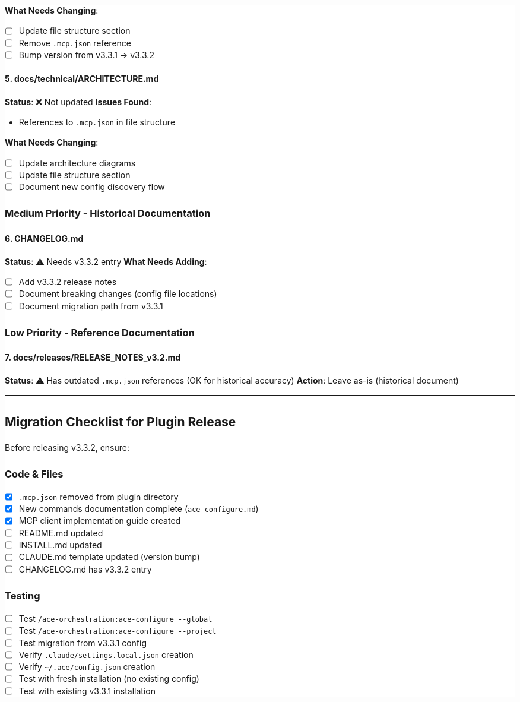 **What Needs Changing**:
- [ ] Update file structure section
- [ ] Remove `.mcp.json` reference
- [ ] Bump version from v3.3.1 → v3.3.2

#### 5. **docs/technical/ARCHITECTURE.md**
**Status**: ❌ Not updated
**Issues Found**:
- References to `.mcp.json` in file structure

**What Needs Changing**:
- [ ] Update architecture diagrams
- [ ] Update file structure section
- [ ] Document new config discovery flow

### Medium Priority - Historical Documentation

#### 6. **CHANGELOG.md**
**Status**: ⚠️ Needs v3.3.2 entry
**What Needs Adding**:
- [ ] Add v3.3.2 release notes
- [ ] Document breaking changes (config file locations)
- [ ] Document migration path from v3.3.1

### Low Priority - Reference Documentation

#### 7. **docs/releases/RELEASE_NOTES_v3.2.md**
**Status**: ⚠️ Has outdated `.mcp.json` references (OK for historical accuracy)
**Action**: Leave as-is (historical document)

---

## Migration Checklist for Plugin Release

Before releasing v3.3.2, ensure:

### Code & Files
- [x] `.mcp.json` removed from plugin directory
- [x] New commands documentation complete (`ace-configure.md`)
- [x] MCP client implementation guide created
- [ ] README.md updated
- [ ] INSTALL.md updated
- [ ] CLAUDE.md template updated (version bump)
- [ ] CHANGELOG.md has v3.3.2 entry

### Testing
- [ ] Test `/ace-orchestration:ace-configure --global`
- [ ] Test `/ace-orchestration:ace-configure --project`
- [ ] Test migration from v3.3.1 config
- [ ] Verify `.claude/settings.local.json` creation
- [ ] Verify `~/.ace/config.json` creation
- [ ] Test with fresh installation (no existing config)
- [ ] Test with existing v3.3.1 installation
